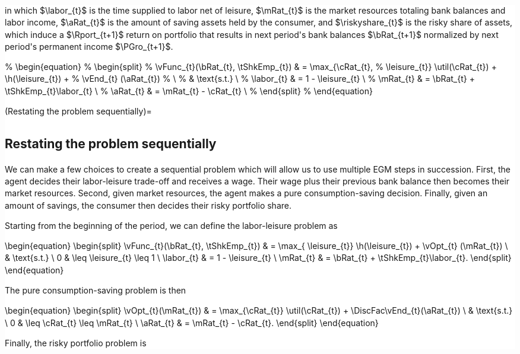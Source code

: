 in which $\labor_{t}$ is the time supplied to labor net of leisure, $\mRat_{t}$ is the market resources totaling bank balances and labor income, $\aRat_{t}$ is the amount of saving assets held by the consumer, and $\riskyshare_{t}$ is the risky share of assets, which induce a $\Rport_{t+1}$ return on portfolio that results in next period's bank balances $\bRat_{t+1}$ normalized by next period's permanent income $\PGro_{t+1}$.

% \begin{equation}
% 	\begin{split}
% 		\vFunc_{t}(\bRat_{t}, \tShkEmp_{t}) & = \max_{\cRat_{t},
% 			\leisure_{t}} \util(\cRat_{t}) + \h(\leisure_{t}) +
% 		\vEnd_{t} (\aRat_{t})
% 		\\
% 		& \text{s.t.} \\
% 		\labor_{t} & = 1 - \leisure_{t} \\
% 		\mRat_{t} & = \bRat_{t} + \tShkEmp_{t}\labor_{t} \\
% 		\aRat_{t} & = \mRat_{t} - \cRat_{t} \\
% 	\end{split}
% \end{equation}

(Restating the problem sequentially)=
## Restating the problem sequentially

We can make a few choices to create a sequential problem which will allow us to use multiple EGM steps in succession. First, the
agent decides their labor-leisure trade-off and receives a wage. Their wage
plus their previous bank balance then becomes their market resources. Second, given
market resources, the agent makes a pure consumption-saving decision. Finally, given an amount of savings, the consumer then decides their risky portfolio share.

Starting from the beginning of the period, we can define the labor-leisure problem as

\begin{equation}
  \begin{split}
    \vFunc_{t}(\bRat_{t}, \tShkEmp_{t}) & = \max_{ \leisure_{t}}
    \h(\leisure_{t}) + \vOpt_{t} (\mRat_{t}) \\
    & \text{s.t.} \\
    0 & \leq \leisure_{t} \leq 1 \\
    \labor_{t} & = 1 - \leisure_{t} \\
    \mRat_{t} & = \bRat_{t} + \tShkEmp_{t}\labor_{t}.
  \end{split}
\end{equation}

The pure consumption-saving problem is then

\begin{equation}
  \begin{split}
    \vOpt_{t}(\mRat_{t}) & = \max_{\cRat_{t}} \util(\cRat_{t}) + \DiscFac\vEnd_{t}(\aRat_{t}) \\
    & \text{s.t.} \\
    0 & \leq \cRat_{t} \leq \mRat_{t} \\
    \aRat_{t} & = \mRat_{t} - \cRat_{t}.
  \end{split}
\end{equation}

Finally, the risky portfolio problem is
